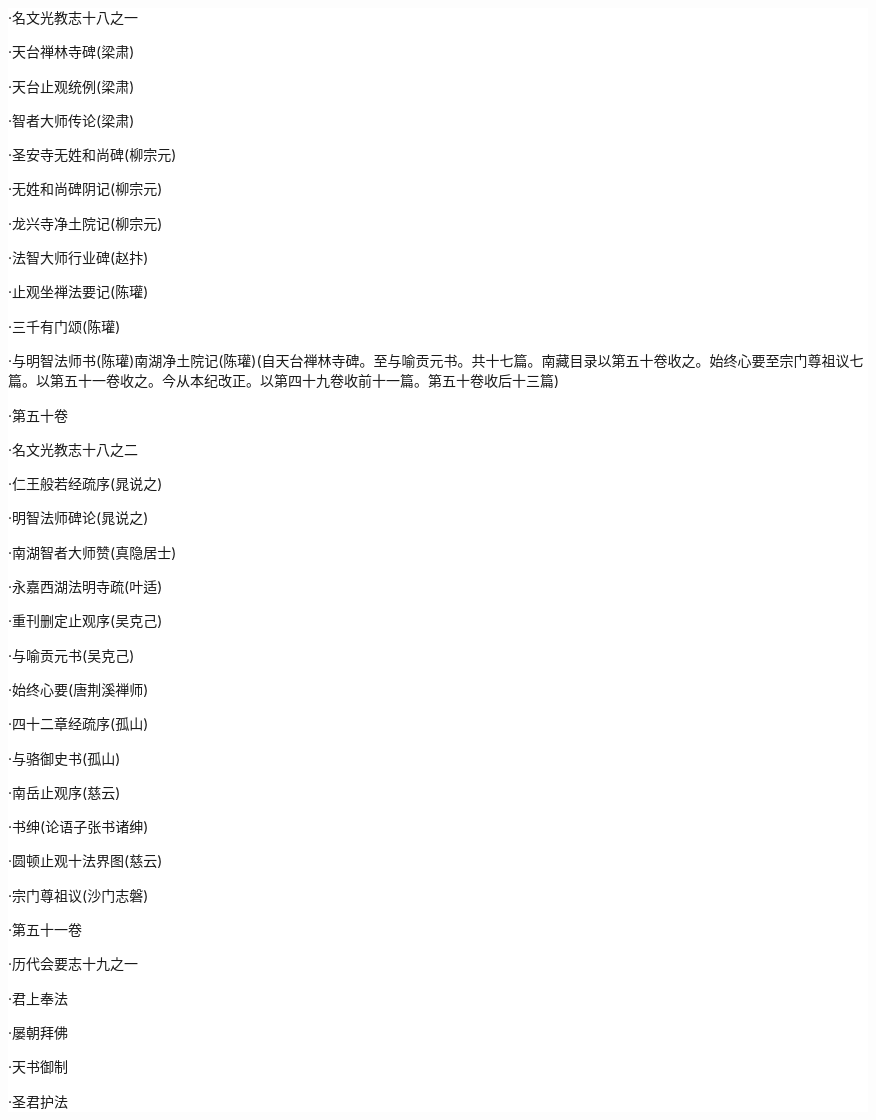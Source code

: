·名文光教志十八之一  

·天台禅林寺碑(梁肃)  

·天台止观统例(梁肃)  

·智者大师传论(梁肃)  

·圣安寺无姓和尚碑(柳宗元)  

·无姓和尚碑阴记(柳宗元)  

·龙兴寺净土院记(柳宗元)  

·法智大师行业碑(赵抃)  

·止观坐禅法要记(陈瓘)  

·三千有门颂(陈瓘)  

·与明智法师书(陈瓘)南湖净土院记(陈瓘)(自天台禅林寺碑。至与喻贡元书。共十七篇。南藏目录以第五十卷收之。始终心要至宗门尊祖议七篇。以第五十一卷收之。今从本纪改正。以第四十九卷收前十一篇。第五十卷收后十三篇)  

·第五十卷  

·名文光教志十八之二  

·仁王般若经疏序(晁说之)  

·明智法师碑论(晁说之)  

·南湖智者大师赞(真隐居士)  

·永嘉西湖法明寺疏(叶适)  

·重刊删定止观序(吴克己)  

·与喻贡元书(吴克己)  

·始终心要(唐荆溪禅师)  

·四十二章经疏序(孤山)  

·与骆御史书(孤山)  

·南岳止观序(慈云)  

·书绅(论语子张书诸绅)  

·圆顿止观十法界图(慈云)  

·宗门尊祖议(沙门志磐)  

·第五十一卷  

·历代会要志十九之一  

·君上奉法  

·屡朝拜佛  

·天书御制  

·圣君护法  
